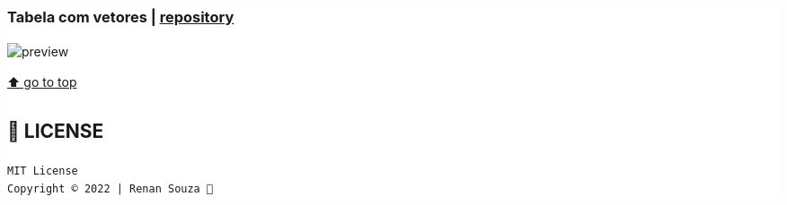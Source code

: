   <tr>
    <th align="center"><h3 id="tabela-vetores">Tabela com vetores | <a href="https://github.com/renansouzasm/Tabela-com-vetores-JS">repository</a></h3></th>
  </tr>
  <tr>
    <td>
      <img src="https://user-images.githubusercontent.com/101893896/193669696-a47798e9-763c-4466-972d-02a1fde215a0.png" alt="preview"/> 
    </td>
  </tr>
</table>

<a href="#banner">⬆️ go to top</a>

## 📜 LICENSE
```
MIT License
Copyright © 2022 | Renan Souza 🍁
```
